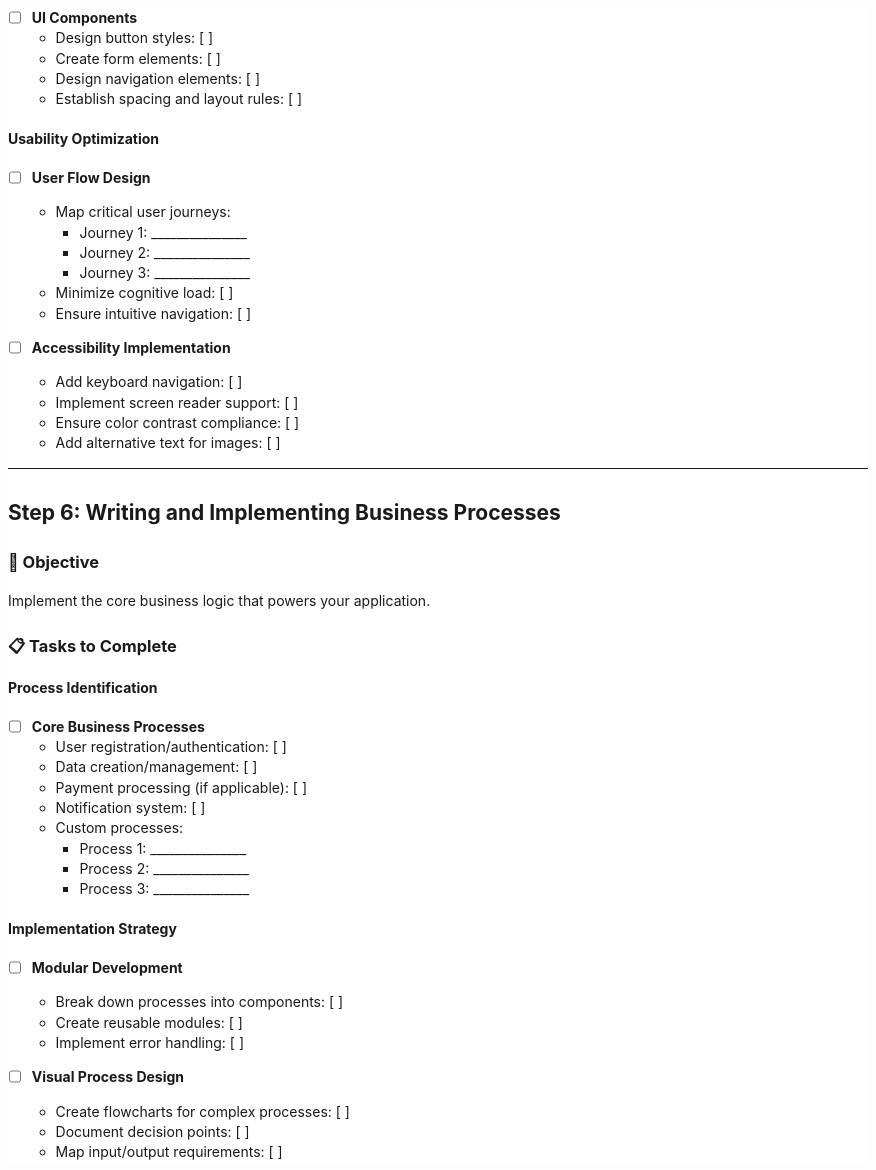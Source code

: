 - [ ] **UI Components**
  - Design button styles: [ ]
  - Create form elements: [ ]
  - Design navigation elements: [ ]
  - Establish spacing and layout rules: [ ]

#### Usability Optimization
- [ ] **User Flow Design**
  - Map critical user journeys:
    - Journey 1: _______________
    - Journey 2: _______________
    - Journey 3: _______________
  - Minimize cognitive load: [ ]
  - Ensure intuitive navigation: [ ]

- [ ] **Accessibility Implementation**
  - Add keyboard navigation: [ ]
  - Implement screen reader support: [ ]
  - Ensure color contrast compliance: [ ]
  - Add alternative text for images: [ ]

---

## Step 6: Writing and Implementing Business Processes

### 🎯 Objective
Implement the core business logic that powers your application.

### 📋 Tasks to Complete

#### Process Identification
- [ ] **Core Business Processes**
  - User registration/authentication: [ ]
  - Data creation/management: [ ]
  - Payment processing (if applicable): [ ]
  - Notification system: [ ]
  - Custom processes:
    - Process 1: _______________
    - Process 2: _______________
    - Process 3: _______________

#### Implementation Strategy
- [ ] **Modular Development**
  - Break down processes into components: [ ]
  - Create reusable modules: [ ]
  - Implement error handling: [ ]

- [ ] **Visual Process Design**
  - Create flowcharts for complex processes: [ ]
  - Document decision points: [ ]
  - Map input/output requirements: [ ]
